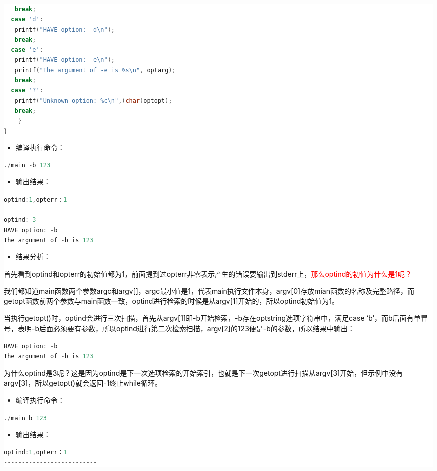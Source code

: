 ```c
   break;
  case 'd':
   printf("HAVE option: -d\n");
   break;
  case 'e':
   printf("HAVE option: -e\n");
   printf("The argument of -e is %s\n", optarg);
   break;
  case '?':
   printf("Unknown option: %c\n",(char)optopt);
   break;
    }
}
```

- 编译执行命令：

```c
./main -b 123
```

- 输出结果：

```c
optind:1,opterr：1
--------------------------
optind: 3
HAVE option: -b
The argument of -b is 123
```

- 结果分析：

首先看到optind和opterr的初始值都为1，前面提到过opterr非零表示产生的错误要输出到stderr上，<font color=red>那么optind的初值为什么是1呢？</font>

我们都知道main函数两个参数argc和argv[]，argc最小值是1，代表main执行文件本身，argv[0]存放mian函数的名称及完整路径，而getopt函数前两个参数与main函数一致，optind进行检索的时候是从argv[1]开始的，所以optind初始值为1。

当执行getopt()时，optind会进行三次扫描，首先从argv[1]即-b开始检索，-b存在optstring选项字符串中，满足case ‘b’，而b后面有单冒号，表明-b后面必须要有参数，所以optind进行第二次检索扫描，argv[2]的123便是-b的参数，所以结果中输出：

```c
HAVE option: -b
The argument of -b is 123
```
为什么optind是3呢？这是因为optind是下一次选项检索的开始索引，也就是下一次getopt进行扫描从argv[3]开始，但示例中没有argv[3]，所以getopt()就会返回-1终止while循环。

- 编译执行命令：

```c
./main b 123
```

- 输出结果：

```c
optind:1,opterr：1
--------------------------
```
